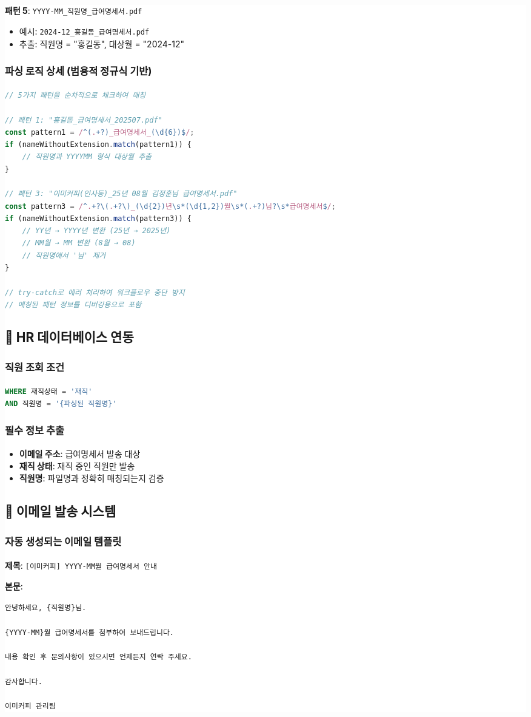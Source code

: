 **패턴 5**: `YYYY-MM_직원명_급여명세서.pdf`
- 예시: `2024-12_홍길동_급여명세서.pdf`
- 추출: 직원명 = "홍길동", 대상월 = "2024-12"

### 파싱 로직 상세 (범용적 정규식 기반)
```javascript
// 5가지 패턴을 순차적으로 체크하여 매칭

// 패턴 1: "홍길동_급여명세서_202507.pdf"
const pattern1 = /^(.+?)_급여명세서_(\d{6})$/;
if (nameWithoutExtension.match(pattern1)) {
    // 직원명과 YYYYMM 형식 대상월 추출
}

// 패턴 3: "이미커피(인사동)_25년 08월 김정훈님 급여명세서.pdf"  
const pattern3 = /^.+?\(.+?\)_(\d{2})년\s*(\d{1,2})월\s*(.+?)님?\s*급여명세서$/;
if (nameWithoutExtension.match(pattern3)) {
    // YY년 → YYYY년 변환 (25년 → 2025년)
    // MM월 → MM 변환 (8월 → 08)
    // 직원명에서 '님' 제거
}

// try-catch로 에러 처리하여 워크플로우 중단 방지
// 매칭된 패턴 정보를 디버깅용으로 포함
```

## 👥 HR 데이터베이스 연동

### 직원 조회 조건
```sql
WHERE 재직상태 = '재직' 
AND 직원명 = '{파싱된 직원명}'
```

### 필수 정보 추출
- **이메일 주소**: 급여명세서 발송 대상
- **재직 상태**: 재직 중인 직원만 발송
- **직원명**: 파일명과 정확히 매칭되는지 검증

## 📧 이메일 발송 시스템

### 자동 생성되는 이메일 템플릿
**제목**: `[이미커피] YYYY-MM월 급여명세서 안내`

**본문**:
```
안녕하세요, {직원명}님.

{YYYY-MM}월 급여명세서를 첨부하여 보내드립니다.

내용 확인 후 문의사항이 있으시면 언제든지 연락 주세요.

감사합니다.

이미커피 관리팀
```
